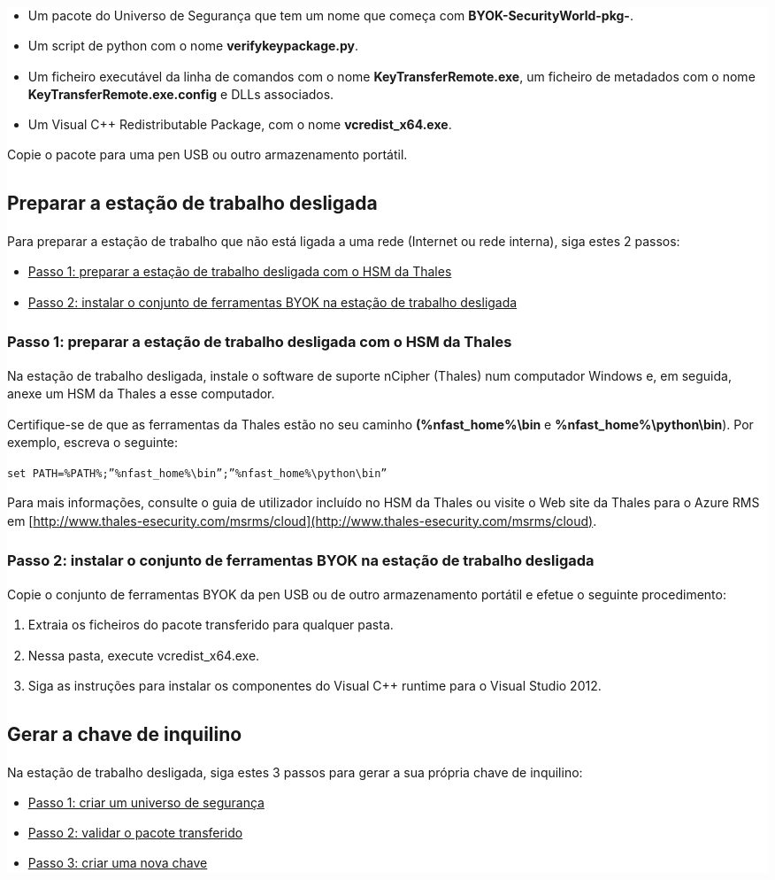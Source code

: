 -   Um pacote do Universo de Segurança que tem um nome que começa com **BYOK-SecurityWorld-pkg-**.

-   Um script de python com o nome **verifykeypackage.py**.

-   Um ficheiro executável da linha de comandos com o nome **KeyTransferRemote.exe**, um ficheiro de metadados com o nome **KeyTransferRemote.exe.config** e DLLs associados.

-   Um Visual C++ Redistributable Package, com o nome **vcredist_x64.exe**.

Copie o pacote para uma pen USB ou outro armazenamento portátil.

## Preparar a estação de trabalho desligada
Para preparar a estação de trabalho que não está ligada a uma rede (Internet ou rede interna), siga estes 2 passos:

-   [Passo 1: preparar a estação de trabalho desligada com o HSM da Thales](#step-1-prepare-the-disconnected-workstation-with-thales-hsm)

-   [Passo 2: instalar o conjunto de ferramentas BYOK na estação de trabalho desligada](#step-2-install-the-byok-toolset-on-the-disconnected-workstation)

### Passo 1: preparar a estação de trabalho desligada com o HSM da Thales
Na estação de trabalho desligada, instale o software de suporte nCipher (Thales) num computador Windows e, em seguida, anexe um HSM da Thales a esse computador.

Certifique-se de que as ferramentas da Thales estão no seu caminho **(%nfast_home%\bin** e **%nfast_home%\python\bin**). Por exemplo, escreva o seguinte:

```
set PATH=%PATH%;”%nfast_home%\bin”;”%nfast_home%\python\bin”
```
Para mais informações, consulte o guia de utilizador incluído no HSM da Thales ou visite o Web site da Thales para o Azure RMS em [http://www.thales-esecurity.com/msrms/cloud](http://www.thales-esecurity.com/msrms/cloud).

### Passo 2: instalar o conjunto de ferramentas BYOK na estação de trabalho desligada
Copie o conjunto de ferramentas BYOK da pen USB ou de outro armazenamento portátil e efetue o seguinte procedimento:

1.  Extraia os ficheiros do pacote transferido para qualquer pasta.

2.  Nessa pasta, execute vcredist_x64.exe.

3.  Siga as instruções para instalar os componentes do Visual C++ runtime para o Visual Studio 2012.

## Gerar a chave de inquilino
Na estação de trabalho desligada, siga estes 3 passos para gerar a sua própria chave de inquilino:

-   [Passo 1: criar um universo de segurança](#step-1-create-a-security-world)

-   [Passo 2: validar o pacote transferido](#step-2-validate-the-downloaded-package)

-   [Passo 3: criar uma nova chave](#step-3-create-a-new-key)
